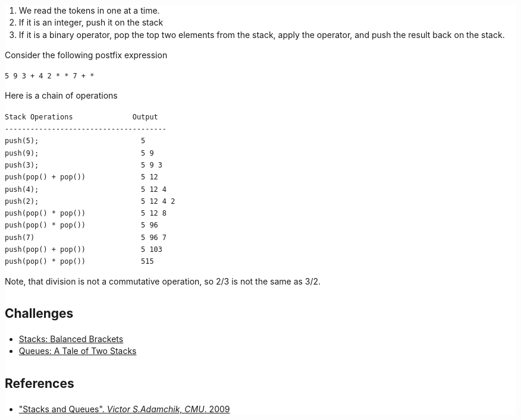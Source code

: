 1. We read the tokens in one at a time.
2. If it is an integer, push it on the stack
3. If it is a binary operator, pop the top two elements from the stack, apply the operator, and push the result back on the stack.

Consider the following postfix expression

```
5 9 3 + 4 2 * * 7 + *
```

Here is a chain of operations

```
Stack Operations              Output
--------------------------------------
push(5);                        5
push(9);                        5 9
push(3);                        5 9 3
push(pop() + pop())             5 12
push(4);                        5 12 4
push(2);                        5 12 4 2
push(pop() * pop())             5 12 8
push(pop() * pop())             5 96
push(7)                         5 96 7
push(pop() + pop())             5 103
push(pop() * pop())             515
```

Note, that division is not a commutative operation, so 2/3 is not the same as 3/2.

## Challenges

* [Stacks: Balanced Brackets](https://www.hackerrank.com/challenges/ctci-balanced-brackets)
* [Queues: A Tale of Two Stacks](https://www.hackerrank.com/challenges/ctci-queue-using-two-stacks)

## References

* ["Stacks and Queues". *Victor S.Adamchik, CMU*. 2009](https://www.cs.cmu.edu/~adamchik/15-121/lectures/Stacks%20and%20Queues/Stacks%20and%20Queues.html)